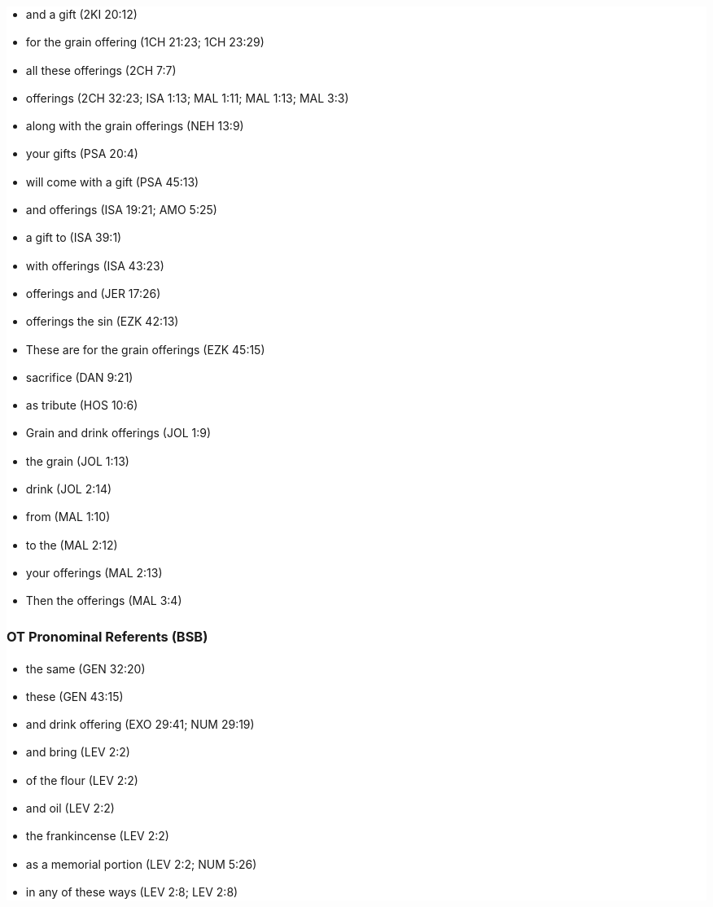 * and a gift (2KI 20:12)

* for the grain offering (1CH 21:23; 1CH 23:29)

* all these offerings (2CH 7:7)

* offerings (2CH 32:23; ISA 1:13; MAL 1:11; MAL 1:13; MAL 3:3)

* along with the grain offerings (NEH 13:9)

* your gifts (PSA 20:4)

* will come with a gift (PSA 45:13)

* and offerings (ISA 19:21; AMO 5:25)

* a gift to (ISA 39:1)

* with offerings (ISA 43:23)

* offerings and (JER 17:26)

* offerings the sin (EZK 42:13)

* These are for the grain offerings (EZK 45:15)

* sacrifice (DAN 9:21)

* as tribute (HOS 10:6)

* Grain and drink offerings (JOL 1:9)

* the grain (JOL 1:13)

* drink (JOL 2:14)

* from (MAL 1:10)

* to the (MAL 2:12)

* your offerings (MAL 2:13)

* Then the offerings (MAL 3:4)



### OT Pronominal Referents (BSB)

* the same (GEN 32:20)

* these (GEN 43:15)

* and drink offering (EXO 29:41; NUM 29:19)

* and bring (LEV 2:2)

* of the flour (LEV 2:2)

* and oil (LEV 2:2)

* the frankincense (LEV 2:2)

* as a memorial portion (LEV 2:2; NUM 5:26)

* in any of these ways (LEV 2:8; LEV 2:8)
